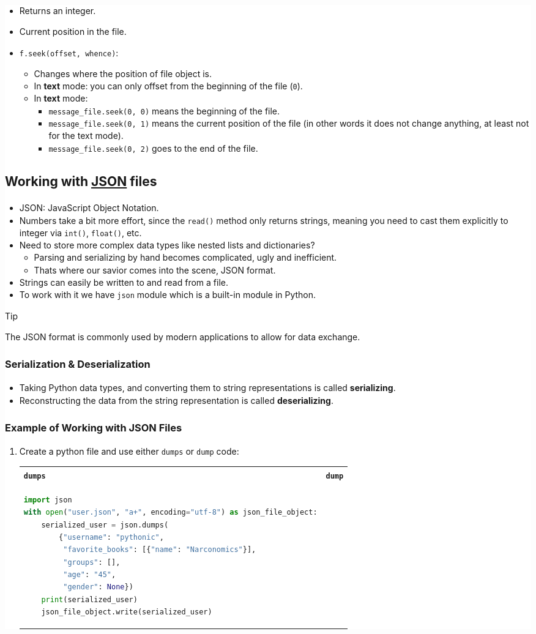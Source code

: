   - Returns an integer.
  - Current position in the file.

- `f.seek(offset, whence)`:
  - Changes where the position of file object is.
  - In **text** mode: you can only offset from the beginning of the file (`0`).
  - In **text** mode:
    - `message_file.seek(0, 0)` means the beginning of the file.
    - `message_file.seek(0, 1)` means the current position of the file (in other words it does not change anything, at least not for the text mode).
    - `message_file.seek(0, 2)` goes to the end of the file.

## Working with [JSON](https://www.json.org/json-en.html) files

- JSON: JavaScript Object Notation.
- Numbers take a bit more effort, since the `read()` method only returns strings, meaning you need to cast them explicitly to integer via `int()`, `float()`, etc.
- Need to store more complex data types like nested lists and dictionaries?
  - Parsing and serializing by hand becomes complicated, ugly and inefficient.
  - Thats where our savior comes into the scene, JSON format.
- Strings can easily be written to and read from a file.
- To work with it we have `json` module which is a built-in module in Python.

> [!TIP]
>
> The JSON format is commonly used by modern applications to allow for data exchange.

### Serialization & Deserialization

- Taking Python data types, and converting them to string representations is called **serializing**.
- Reconstructing the data from the string representation is called **deserializing**.

### Example of Working with JSON Files

1. Create a python file and use either `dumps` or `dump` code:

   <table>
   <tr><th><code>dumps</code></th><th><code>dump</code></th></tr>
   <tr>
   <td>

   ```python
   import json
   with open("user.json", "a+", encoding="utf-8") as json_file_object:
       serialized_user = json.dumps(
           {"username": "pythonic",
            "favorite_books": [{"name": "Narconomics"}],
            "groups": [],
            "age": "45",
            "gender": None})
       print(serialized_user)
       json_file_object.write(serialized_user)
   ```
